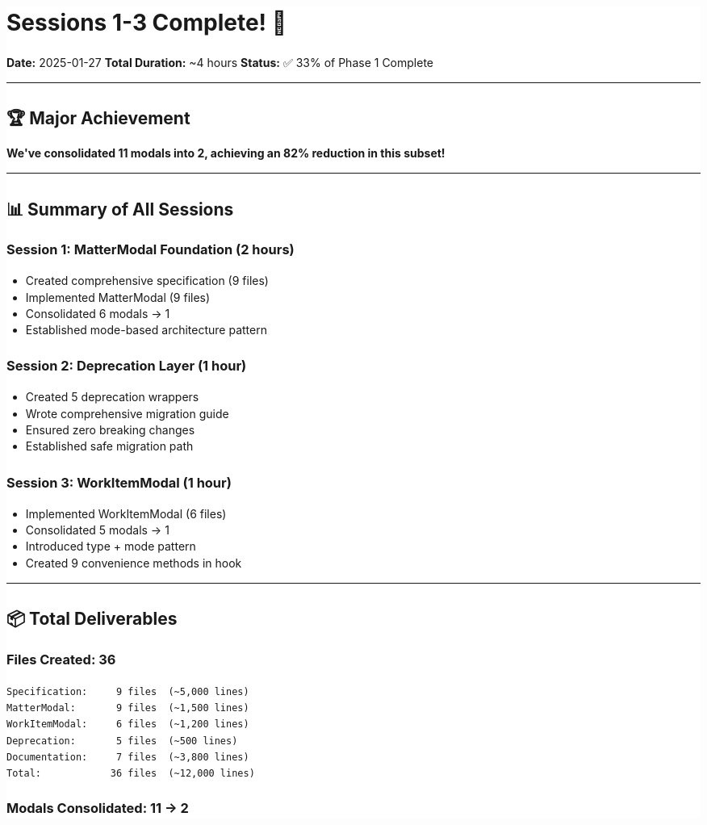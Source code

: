 # Sessions 1-3 Complete! 🎉

**Date:** 2025-01-27
**Total Duration:** ~4 hours
**Status:** ✅ 33% of Phase 1 Complete

---

## 🏆 Major Achievement

**We've consolidated 11 modals into 2, achieving an 82% reduction in this subset!**

---

## 📊 Summary of All Sessions

### Session 1: MatterModal Foundation (2 hours)
- Created comprehensive specification (9 files)
- Implemented MatterModal (9 files)
- Consolidated 6 modals → 1
- Established mode-based architecture pattern

### Session 2: Deprecation Layer (1 hour)
- Created 5 deprecation wrappers
- Wrote comprehensive migration guide
- Ensured zero breaking changes
- Established safe migration path

### Session 3: WorkItemModal (1 hour)
- Implemented WorkItemModal (6 files)
- Consolidated 5 modals → 1
- Introduced type + mode pattern
- Created 9 convenience methods in hook

---

## 📦 Total Deliverables

### Files Created: 36
```
Specification:     9 files  (~5,000 lines)
MatterModal:       9 files  (~1,500 lines)
WorkItemModal:     6 files  (~1,200 lines)
Deprecation:       5 files  (~500 lines)
Documentation:     7 files  (~3,800 lines)
Total:            36 files  (~12,000 lines)
```

### Modals Consolidated: 11 → 2
